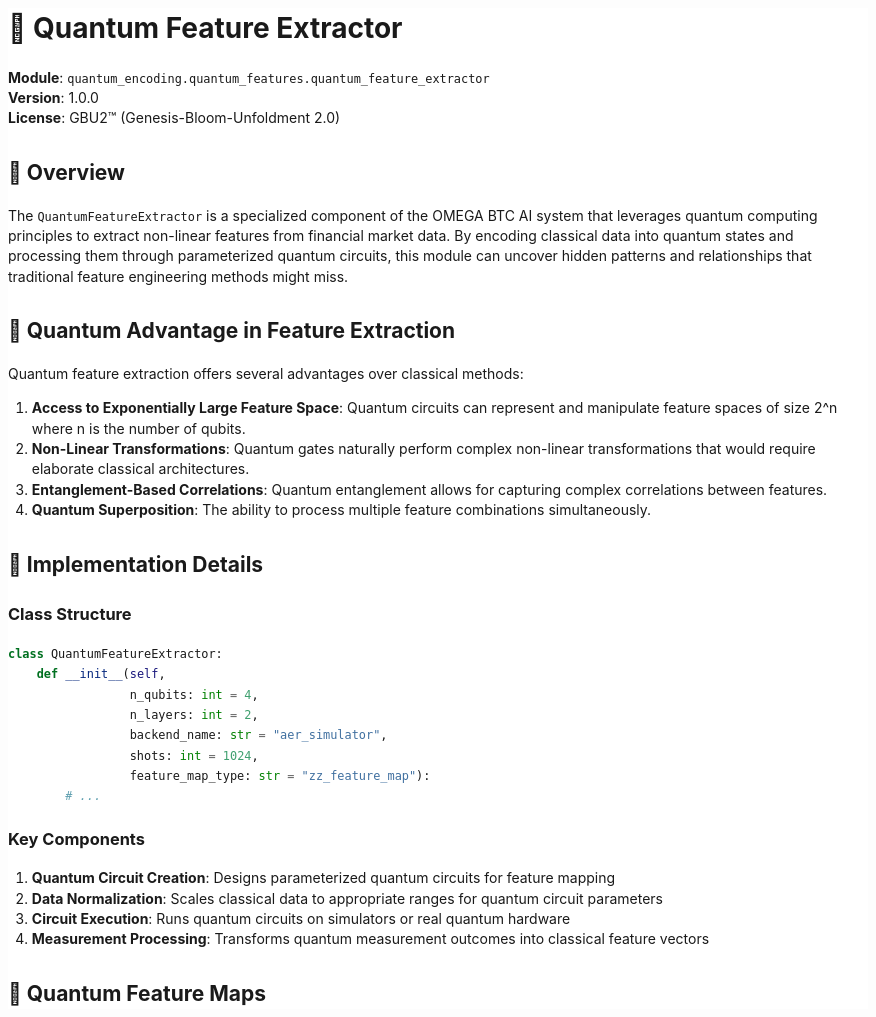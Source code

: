 # 🧬 Quantum Feature Extractor

**Module**: `quantum_encoding.quantum_features.quantum_feature_extractor`  
**Version**: 1.0.0  
**License**: GBU2™ (Genesis-Bloom-Unfoldment 2.0)

## 🌟 Overview

The `QuantumFeatureExtractor` is a specialized component of the OMEGA BTC AI system that leverages quantum computing principles to extract non-linear features from financial market data. By encoding classical data into quantum states and processing them through parameterized quantum circuits, this module can uncover hidden patterns and relationships that traditional feature engineering methods might miss.

## 🧠 Quantum Advantage in Feature Extraction

Quantum feature extraction offers several advantages over classical methods:

1. **Access to Exponentially Large Feature Space**: Quantum circuits can represent and manipulate feature spaces of size 2^n where n is the number of qubits.
2. **Non-Linear Transformations**: Quantum gates naturally perform complex non-linear transformations that would require elaborate classical architectures.
3. **Entanglement-Based Correlations**: Quantum entanglement allows for capturing complex correlations between features.
4. **Quantum Superposition**: The ability to process multiple feature combinations simultaneously.

## 🔧 Implementation Details

### Class Structure

```python
class QuantumFeatureExtractor:
    def __init__(self, 
                 n_qubits: int = 4,
                 n_layers: int = 2,
                 backend_name: str = "aer_simulator",
                 shots: int = 1024,
                 feature_map_type: str = "zz_feature_map"):
        # ...
```

### Key Components

1. **Quantum Circuit Creation**: Designs parameterized quantum circuits for feature mapping
2. **Data Normalization**: Scales classical data to appropriate ranges for quantum circuit parameters
3. **Circuit Execution**: Runs quantum circuits on simulators or real quantum hardware
4. **Measurement Processing**: Transforms quantum measurement outcomes into classical feature vectors

## 🚀 Quantum Feature Maps
